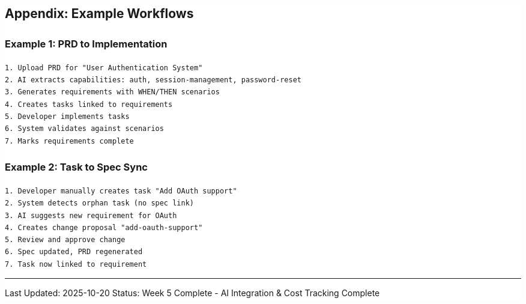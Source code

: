 ## Appendix: Example Workflows

### Example 1: PRD to Implementation
```
1. Upload PRD for "User Authentication System"
2. AI extracts capabilities: auth, session-management, password-reset
3. Generates requirements with WHEN/THEN scenarios
4. Creates tasks linked to requirements
5. Developer implements tasks
6. System validates against scenarios
7. Marks requirements complete
```

### Example 2: Task to Spec Sync
```
1. Developer manually creates task "Add OAuth support"
2. System detects orphan task (no spec link)
3. AI suggests new requirement for OAuth
4. Creates change proposal "add-oauth-support"
5. Review and approve change
6. Spec updated, PRD regenerated
7. Task now linked to requirement
```

---

Last Updated: 2025-10-20
Status: Week 5 Complete - AI Integration & Cost Tracking Complete